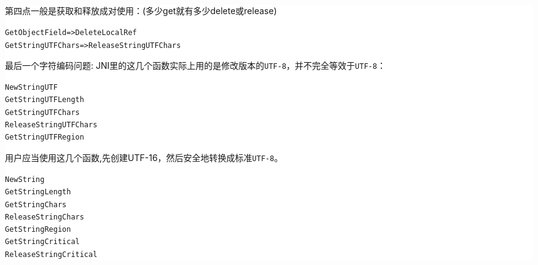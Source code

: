 第四点一般是获取和释放成对使用：(多少get就有多少delete或release)
```
GetObjectField=>DeleteLocalRef
GetStringUTFChars=>ReleaseStringUTFChars
```

最后一个字符编码问题:
JNI里的这几个函数实际上用的是修改版本的`UTF-8`，并不完全等效于`UTF-8`：
```
NewStringUTF
GetStringUTFLength
GetStringUTFChars
ReleaseStringUTFChars
GetStringUTFRegion
```
用户应当使用这几个函数,先创建UTF-16，然后安全地转换成标准`UTF-8`。
```
NewString
GetStringLength
GetStringChars
ReleaseStringChars
GetStringRegion
GetStringCritical
ReleaseStringCritical
```

